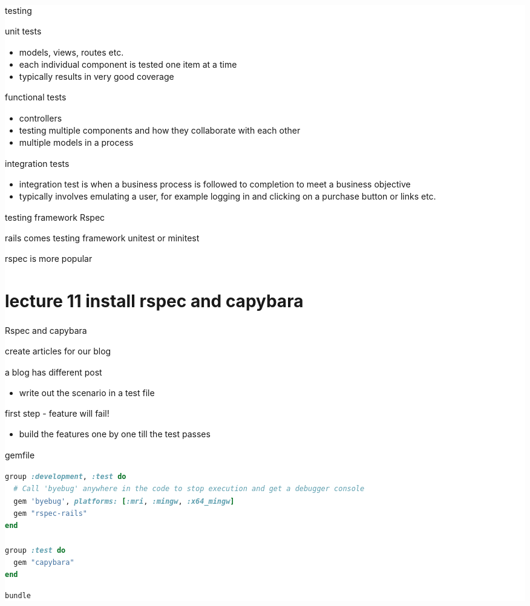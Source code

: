 testing

unit tests
- models, views, routes etc.
- each individual component is tested one item at a time
- typically results in very good coverage

functional tests
- controllers
- testing multiple components and how they collaborate with each other
- multiple models in a process

integration tests
- integration test is when a business process is followed to completion to meet a business objective
- typically involves emulating a user, for example logging in and clicking on a purchase button or links etc.


testing framework Rspec

rails comes testing framework unitest or minitest

rspec is more popular



# lecture 11 install rspec and capybara

Rspec and capybara

create articles for our blog

a blog has different post

- write out the scenario in a test file

first step - feature will fail!

- build the features one by one till the test passes

gemfile

```ruby
group :development, :test do
  # Call 'byebug' anywhere in the code to stop execution and get a debugger console
  gem 'byebug', platforms: [:mri, :mingw, :x64_mingw]
  gem "rspec-rails"
end

group :test do
  gem "capybara"
end
```

```ruby
bundle
```
